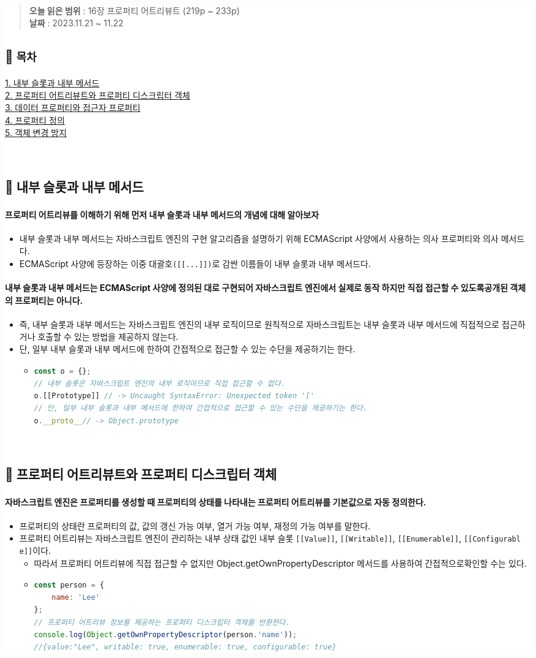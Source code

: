 > **오늘 읽은 범위** : 16장 프로퍼티 어트리뷰트 (219p ~ 233p) \
> **날짜** : 2023.11.21 ~ 11.22

## 📂 `목차`

[1. 내부 슬롯과 내부 메서드](#-내부-슬롯과-내부-메서드)  
[2. 프로퍼티 어트리뷰트와 프로퍼티 디스크립터 객체](#-프로퍼티-어트리뷰트와-프로퍼티-디스크립터-객체)  
[3. 데이터 프로퍼티와 접근자 프로퍼티](#-데이터-프로퍼티와-접근자-프로퍼티)  
[4. 프로퍼티 정의](#-프로퍼티-정의)  
[5. 객체 변경 방지](#-객체-변경-방지)  

<br>

## 🔎 내부 슬롯과 내부 메서드

#### 프로퍼티 어트리뷰를 이해하기 위해 먼저 내부 슬롯과 내부 메서드의 개념에 대해 알아보자

- 내부 슬롯과 내부 메서드는 자바스크립트 엔진의 구현 알고리즘을 설명하기 위해 ECMAScript 사양에서 사용하는 의사 프로퍼티와 의사 메서드다.
- ECMAScript 사양에 등장하는 이중 대괄호`([[...]])`로 감싼 이름들이 내부 슬롯과 내부 메서드다.

#### 내부 슬롯과 내부 메서드는 ECMAScript 사양에 정의된 대로 구현되어 자바스크립트 엔진에서 실제로 동작 하지만 직접 접근할 수 있도록공개된 객체의 프로퍼티는 아니다.

- 즉, 내부 슬롯과 내부 메서드는 자바스크립트 엔진의 내부 로직이므로 원칙적으로 자바스크립트는 내부 슬롯과 내부 메서드에 직접적으로 접근하거나 호출할 수 있는 방법을 제공하지 않는다.
- 단, 일부 내부 슬롯과 내부 메서드에 한하여 간접적으로 접근할 수 있는 수단을 제공하기는 한다.
  - ```js
    const o = {};
    // 내부 슬롯은 자바스크립트 엔진의 내부 로직아므로 직접 접근할 수 없다.
    o.[[Prototype]] // -> Uncaught SyntaxError: Unexpected token '['
    // 단, 일부 내부 슬롯과 내부 메서드에 한하여 간접적으로 접근할 수 있는 수단을 제공하기는 한다.
    o.__proto__// -> Object.prototype
    ```

<br>

## 🔎 프로퍼티 어트리뷰트와 프로퍼티 디스크립터 객체

#### 자바스크립트 엔진은 프로퍼티를 생성할 때 프로퍼티의 상태를 나타내는 프로퍼티 어트리뷰를 기본값으로 자동 정의한다.

- 프로퍼티의 상태란 프로퍼티의 값, 값의 갱신 가능 여부, 열거 가능 여부, 재정의 가능 여부를 말한다.
- 프로퍼티 어트리뷰는 자바스크립트 엔진이 관리하는 내부 상태 값인 내부 슬롯 `[[Value]]`, `[[Writable]]`, `[[Enumerable]]`, `[[Configurable]]`이다.
  - 따라서 프로퍼티 어트리뷰에 직접 접근할 수 없지만 Object.getOwnPropertyDescriptor 메서드를 사용하여 간접적으로확인할 수는 있다.
  - ```js
    const person = {
        name: 'Lee'
    };
    // 프로퍼티 어트리뷰 정보를 제공하는 프로퍼티 디스크립터 객체를 반환한다.
    console.log(Object.getOwnPropertyDescriptor(person.'name'));
    //{value:"Lee", writable: true, enumerable: true, configurable: true}
    ```
